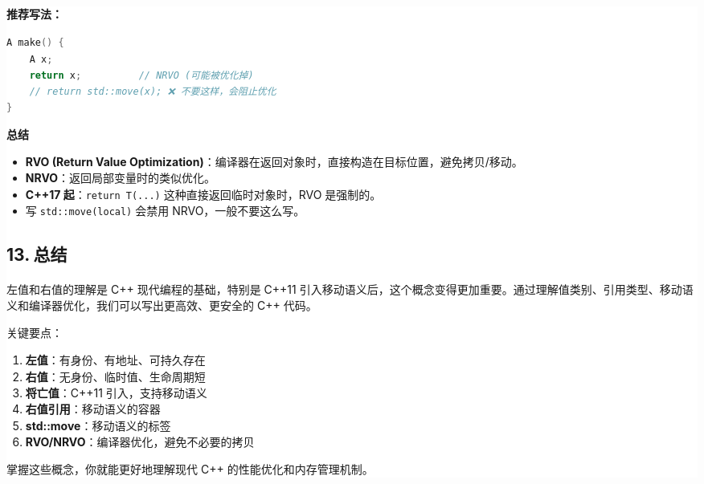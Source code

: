 **推荐写法：**
```cpp
A make() {
    A x;
    return x;          // NRVO (可能被优化掉)
    // return std::move(x); ❌ 不要这样，会阻止优化
}
```

 **总结**
- **RVO (Return Value Optimization)**：编译器在返回对象时，直接构造在目标位置，避免拷贝/移动。
- **NRVO**：返回局部变量时的类似优化。
- **C++17 起**：`return T(...)` 这种直接返回临时对象时，RVO 是强制的。
- 写 `std::move(local)` 会禁用 NRVO，一般不要这么写。

## 13. 总结

左值和右值的理解是 C++ 现代编程的基础，特别是 C++11 引入移动语义后，这个概念变得更加重要。通过理解值类别、引用类型、移动语义和编译器优化，我们可以写出更高效、更安全的 C++ 代码。

关键要点：
1. **左值**：有身份、有地址、可持久存在
2. **右值**：无身份、临时值、生命周期短
3. **将亡值**：C++11 引入，支持移动语义
4. **右值引用**：移动语义的容器
5. **std::move**：移动语义的标签
6. **RVO/NRVO**：编译器优化，避免不必要的拷贝

掌握这些概念，你就能更好地理解现代 C++ 的性能优化和内存管理机制。
